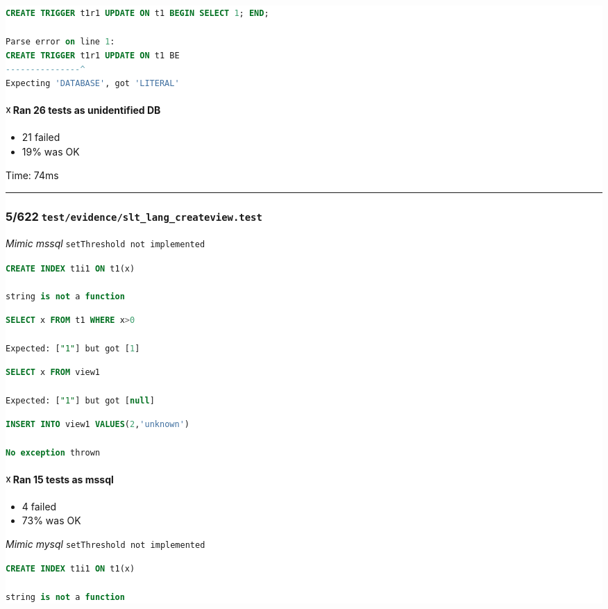 ```sql
CREATE TRIGGER t1r1 UPDATE ON t1 BEGIN SELECT 1; END;

Parse error on line 1:
CREATE TRIGGER t1r1 UPDATE ON t1 BE
---------------^
Expecting 'DATABASE', got 'LITERAL'
```

#### ☓ Ran 26 tests as unidentified DB

* 21 failed
* 19% was OK

Time: 74ms

---- ---- ---- ---- ---- ---- ----
### 5/622 `test/evidence/slt_lang_createview.test`

_Mimic mssql_
`setThreshold not implemented`
```sql
CREATE INDEX t1i1 ON t1(x)

string is not a function
```

```sql
SELECT x FROM t1 WHERE x>0

Expected: ["1"] but got [1]
```

```sql
SELECT x FROM view1

Expected: ["1"] but got [null]
```

```sql
INSERT INTO view1 VALUES(2,'unknown')

No exception thrown
```

#### ☓ Ran 15 tests as mssql

* 4 failed
* 73% was OK

_Mimic mysql_
`setThreshold not implemented`
```sql
CREATE INDEX t1i1 ON t1(x)

string is not a function
```
